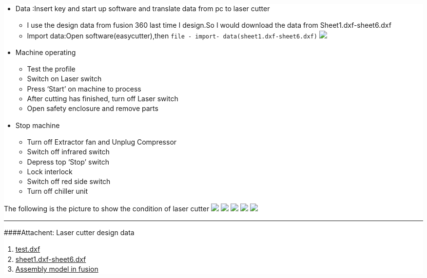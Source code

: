 *  Data :Insert key  and start up software and translate data from pc to laser cutter
	* I use the design data from fusion 360 last time I design.So I would download the data from Sheet1.dxf-sheet6.dxf
	* Import data:Open software(easycutter),then `file - import- data(sheet1.dxf-sheet6.dxf)`
	![](https://ws1.sinaimg.cn/large/006tNc79ly1fom3cnjyzvj30zk0sgwpq.jpg)

* Machine operating
	* Test the profile
	* Switch on Laser switch
	* Press ‘Start’ on machine to process
	* After cutting has finished, turn off Laser switch
	* Open safety enclosure and remove parts

*  Stop machine
	* Turn off Extractor fan and Unplug Compressor
	* Switch off infrared switch
	* Depress top ‘Stop’ switch
	* Lock interlock
	* Switch off red side switch
	* Turn off chiller unit

The following is the picture to show the condition of laser cutter
![](https://ws3.sinaimg.cn/large/006tNc79gy1fof11ggndhj31kw23ve81.jpg)
![](https://ws3.sinaimg.cn/large/006tNc79gy1fof11c2nmwj31kw16o1ky.jpg)
![](https://ws2.sinaimg.cn/large/006tNc79gy1fof1168vhgj31kw16o1ky.jpg)
![](https://ws2.sinaimg.cn/large/006tNc79gy1fof110jusqj31kw23vx6p.jpg)
![](https://ws2.sinaimg.cn/large/006tNc79gy1fof10vimhkj31kw23vnpd.jpg)



***
####Attachent: Laser cutter design data

1. [test.dxf](http://a360.co/2FfR0Bh)
2. [sheet1.dxf-sheet6.dxf](http://a360.co/2GqvwRm)
3. [Assembly model in fusion](https://a360.co/2r6WJmN)








